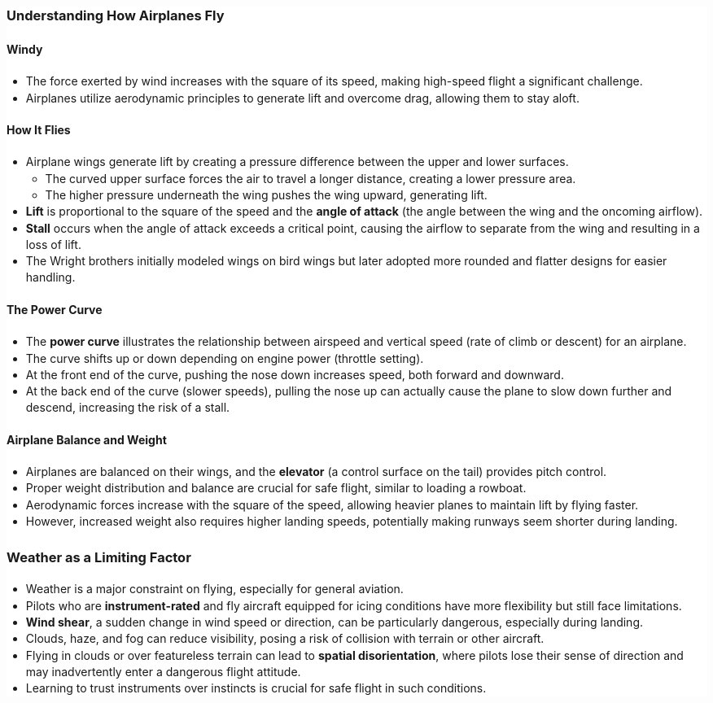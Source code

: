 ### Understanding How Airplanes Fly

#### Windy

*   The force exerted by wind increases with the square of its speed, making high-speed flight a significant challenge.
*   Airplanes utilize aerodynamic principles to generate lift and overcome drag, allowing them to stay aloft.

#### How It Flies

*   Airplane wings generate lift by creating a pressure difference between the upper and lower surfaces.
    *   The curved upper surface forces the air to travel a longer distance, creating a lower pressure area.
    *   The higher pressure underneath the wing pushes the wing upward, generating lift.
*   **Lift** is proportional to the square of the speed and the **angle of attack** (the angle between the wing and the oncoming airflow).
*   **Stall** occurs when the angle of attack exceeds a critical point, causing the airflow to separate from the wing and resulting in a loss of lift.
*   The Wright brothers initially modeled wings on bird wings but later adopted more rounded and flatter designs for easier handling.

#### The Power Curve

*   The **power curve** illustrates the relationship between airspeed and vertical speed (rate of climb or descent) for an airplane.
*   The curve shifts up or down depending on engine power (throttle setting).
*   At the front end of the curve, pushing the nose down increases speed, both forward and downward.
*   At the back end of the curve (slower speeds), pulling the nose up can actually cause the plane to slow down further and descend, increasing the risk of a stall.

#### Airplane Balance and Weight

*   Airplanes are balanced on their wings, and the **elevator** (a control surface on the tail) provides pitch control.
*   Proper weight distribution and balance are crucial for safe flight, similar to loading a rowboat.
*   Aerodynamic forces increase with the square of the speed, allowing heavier planes to maintain lift by flying faster.
*   However, increased weight also requires higher landing speeds, potentially making runways seem shorter during landing.

### Weather as a Limiting Factor

*   Weather is a major constraint on flying, especially for general aviation.
*   Pilots who are **instrument-rated** and fly aircraft equipped for icing conditions have more flexibility but still face limitations.
*   **Wind shear**, a sudden change in wind speed or direction, can be particularly dangerous, especially during landing.
*   Clouds, haze, and fog can reduce visibility, posing a risk of collision with terrain or other aircraft.
*   Flying in clouds or over featureless terrain can lead to **spatial disorientation**, where pilots lose their sense of direction and may inadvertently enter a dangerous flight attitude.
*   Learning to trust instruments over instincts is crucial for safe flight in such conditions.
